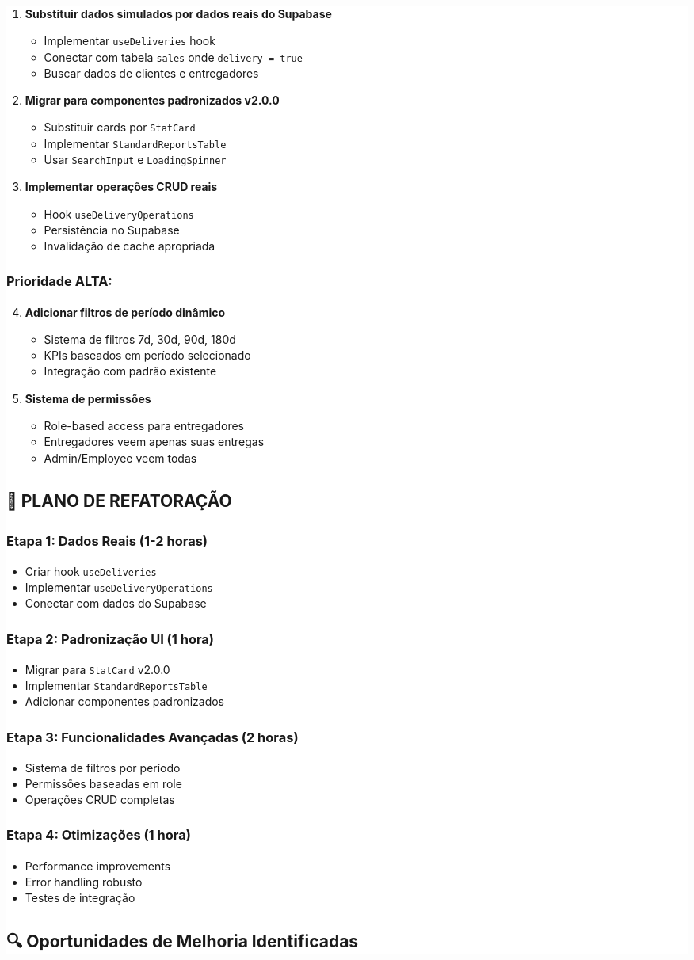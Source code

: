 1. **Substituir dados simulados por dados reais do Supabase**
   - Implementar `useDeliveries` hook
   - Conectar com tabela `sales` onde `delivery = true`
   - Buscar dados de clientes e entregadores

2. **Migrar para componentes padronizados v2.0.0**
   - Substituir cards por `StatCard`
   - Implementar `StandardReportsTable`
   - Usar `SearchInput` e `LoadingSpinner`

3. **Implementar operações CRUD reais**
   - Hook `useDeliveryOperations`
   - Persistência no Supabase
   - Invalidação de cache apropriada

### **Prioridade ALTA:**

4. **Adicionar filtros de período dinâmico**
   - Sistema de filtros 7d, 30d, 90d, 180d
   - KPIs baseados em período selecionado
   - Integração com padrão existente

5. **Sistema de permissões**
   - Role-based access para entregadores
   - Entregadores veem apenas suas entregas
   - Admin/Employee veem todas

## 🎯 PLANO DE REFATORAÇÃO

### **Etapa 1: Dados Reais (1-2 horas)**
- Criar hook `useDeliveries`
- Implementar `useDeliveryOperations`
- Conectar com dados do Supabase

### **Etapa 2: Padronização UI (1 hora)**
- Migrar para `StatCard` v2.0.0
- Implementar `StandardReportsTable`
- Adicionar componentes padronizados

### **Etapa 3: Funcionalidades Avançadas (2 horas)**
- Sistema de filtros por período
- Permissões baseadas em role
- Operações CRUD completas

### **Etapa 4: Otimizações (1 hora)**
- Performance improvements
- Error handling robusto
- Testes de integração

## 🔍 Oportunidades de Melhoria Identificadas
